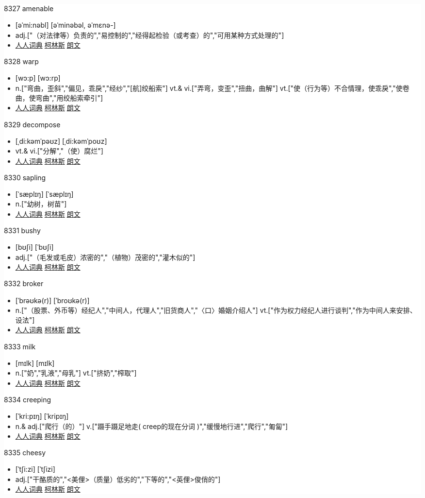 8327 amenable 
- [əˈmi:nəbl]  [əˈminəbəl, əˈmɛnə-] 
- adj.["（对法律等）负责的","易控制的","经得起检验（或考查）的","可用某种方式处理的"]   
- [人人词典](https://www.91dict.com/words?w=amenable) [柯林斯](https://www.collinsdictionary.com/zh/dictionary/english/amenable) [朗文](https://www.ldoceonline.com/dictionary/amenable) 

8328 warp 
- [wɔ:p]  [wɔ:rp] 
- n.["弯曲，歪斜","偏见，乖戾","经纱","[航]绞船索"]  vt.& vi.["弄弯，变歪","扭曲，曲解"]  vt.["使（行为等）不合情理，使乖戾","使卷曲，使弯曲","用绞船索牵引"]   
- [人人词典](https://www.91dict.com/words?w=warp) [柯林斯](https://www.collinsdictionary.com/zh/dictionary/english/warp) [朗文](https://www.ldoceonline.com/dictionary/warp) 

8329 decompose 
- [ˌdi:kəmˈpəʊz]  [ˌdi:kəmˈpoʊz] 
- vt.& vi.["分解","（使）腐烂"]   
- [人人词典](https://www.91dict.com/words?w=decompose) [柯林斯](https://www.collinsdictionary.com/zh/dictionary/english/decompose) [朗文](https://www.ldoceonline.com/dictionary/decompose) 

8330 sapling 
- [ˈsæplɪŋ]  [ˈsæplɪŋ] 
- n.["幼树，树苗"]   
- [人人词典](https://www.91dict.com/words?w=sapling) [柯林斯](https://www.collinsdictionary.com/zh/dictionary/english/sapling) [朗文](https://www.ldoceonline.com/dictionary/sapling) 

8331 bushy 
- [bʊʃi]  [ˈbʊʃi] 
- adj.["（毛发或毛皮）浓密的","（植物）茂密的","灌木似的"]   
- [人人词典](https://www.91dict.com/words?w=bushy) [柯林斯](https://www.collinsdictionary.com/zh/dictionary/english/bushy) [朗文](https://www.ldoceonline.com/dictionary/bushy) 

8332 broker 
- [ˈbrəʊkə(r)]  [ˈbroʊkə(r)] 
- n.["（股票、外币等）经纪人","中间人，代理人","旧货商人","〈口〉婚姻介绍人"]  vt.["作为权力经纪人进行谈判","作为中间人来安排、设法"]   
- [人人词典](https://www.91dict.com/words?w=broker) [柯林斯](https://www.collinsdictionary.com/zh/dictionary/english/broker) [朗文](https://www.ldoceonline.com/dictionary/broker) 

8333 milk 
- [mɪlk]  [mɪlk] 
- n.["奶","乳液","母乳"]  vt.["挤奶","榨取"]   
- [人人词典](https://www.91dict.com/words?w=milk) [柯林斯](https://www.collinsdictionary.com/zh/dictionary/english/milk) [朗文](https://www.ldoceonline.com/dictionary/milk) 

8334 creeping 
- [ˈkri:pɪŋ]  [ˈkripɪŋ] 
- n.& adj.["爬行（的）"]  v.["蹑手蹑足地走( creep的现在分词 )","缓慢地行进","爬行","匍匐"]   
- [人人词典](https://www.91dict.com/words?w=creeping) [柯林斯](https://www.collinsdictionary.com/zh/dictionary/english/creeping) [朗文](https://www.ldoceonline.com/dictionary/creeping) 

8335 cheesy 
- [ˈtʃi:zi]  [ˈtʃizi] 
- adj.["干酪质的","<美俚>（质量）低劣的","下等的","<英俚>俊俏的"]   
- [人人词典](https://www.91dict.com/words?w=cheesy) [柯林斯](https://www.collinsdictionary.com/zh/dictionary/english/cheesy) [朗文](https://www.ldoceonline.com/dictionary/cheesy) 
